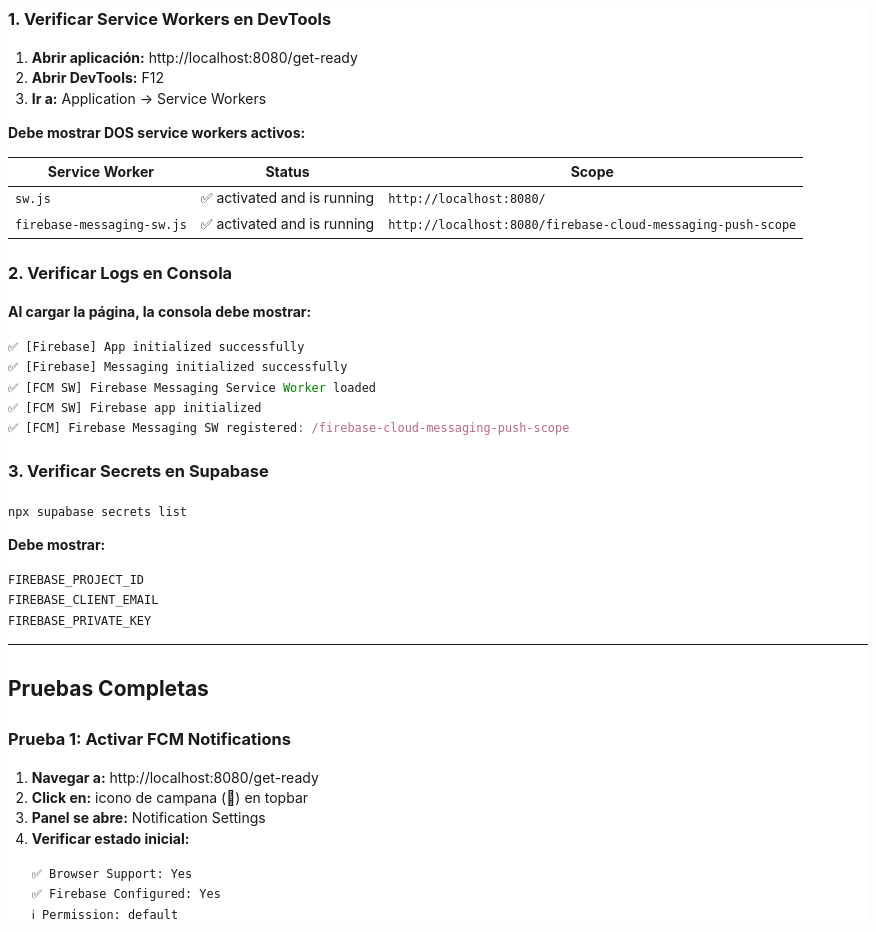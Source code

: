 ### 1. Verificar Service Workers en DevTools

1. **Abrir aplicación:** http://localhost:8080/get-ready
2. **Abrir DevTools:** F12
3. **Ir a:** Application → Service Workers

**Debe mostrar DOS service workers activos:**

| Service Worker | Status | Scope |
|----------------|--------|-------|
| `sw.js` | ✅ activated and is running | `http://localhost:8080/` |
| `firebase-messaging-sw.js` | ✅ activated and is running | `http://localhost:8080/firebase-cloud-messaging-push-scope` |

### 2. Verificar Logs en Consola

**Al cargar la página, la consola debe mostrar:**

```javascript
✅ [Firebase] App initialized successfully
✅ [Firebase] Messaging initialized successfully
✅ [FCM SW] Firebase Messaging Service Worker loaded
✅ [FCM SW] Firebase app initialized
✅ [FCM] Firebase Messaging SW registered: /firebase-cloud-messaging-push-scope
```

### 3. Verificar Secrets en Supabase

```bash
npx supabase secrets list
```

**Debe mostrar:**
```
FIREBASE_PROJECT_ID
FIREBASE_CLIENT_EMAIL
FIREBASE_PRIVATE_KEY
```

---

## Pruebas Completas

### Prueba 1: Activar FCM Notifications

1. **Navegar a:** http://localhost:8080/get-ready
2. **Click en:** icono de campana (🔔) en topbar
3. **Panel se abre:** Notification Settings
4. **Verificar estado inicial:**
   ```
   ✅ Browser Support: Yes
   ✅ Firebase Configured: Yes
   ℹ️ Permission: default
   ```
